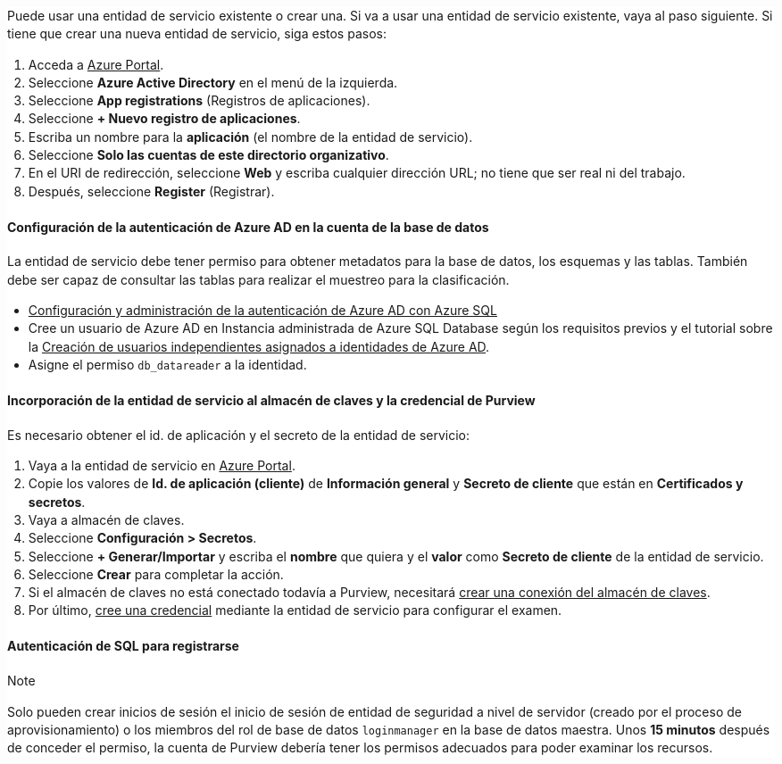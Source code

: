 Puede usar una entidad de servicio existente o crear una. Si va a usar una entidad de servicio existente, vaya al paso siguiente.
Si tiene que crear una nueva entidad de servicio, siga estos pasos:

 1. Acceda a [Azure Portal](https://portal.azure.com).
 1. Seleccione **Azure Active Directory** en el menú de la izquierda.
 1. Seleccione **App registrations** (Registros de aplicaciones).
 1. Seleccione **+ Nuevo registro de aplicaciones**.
 1. Escriba un nombre para la **aplicación** (el nombre de la entidad de servicio).
 1. Seleccione **Solo las cuentas de este directorio organizativo**.
 1. En el URI de redirección, seleccione **Web** y escriba cualquier dirección URL; no tiene que ser real ni del trabajo.
 1. Después, seleccione **Register** (Registrar).

#### <a name="configure-azure-ad-authentication-in-the-database-account"></a>Configuración de la autenticación de Azure AD en la cuenta de la base de datos

La entidad de servicio debe tener permiso para obtener metadatos para la base de datos, los esquemas y las tablas. También debe ser capaz de consultar las tablas para realizar el muestreo para la clasificación.
- [Configuración y administración de la autenticación de Azure AD con Azure SQL](../azure-sql/database/authentication-aad-configure.md)
- Cree un usuario de Azure AD en Instancia administrada de Azure SQL Database según los requisitos previos y el tutorial sobre la [Creación de usuarios independientes asignados a identidades de Azure AD](../azure-sql/database/authentication-aad-configure.md?tabs=azure-powershell#create-contained-users-mapped-to-azure-ad-identities).
- Asigne el permiso `db_datareader` a la identidad.

#### <a name="add-service-principal-to-key-vault-and-purviews-credential"></a>Incorporación de la entidad de servicio al almacén de claves y la credencial de Purview

Es necesario obtener el id. de aplicación y el secreto de la entidad de servicio:

1. Vaya a la entidad de servicio en [Azure Portal](https://portal.azure.com).
1. Copie los valores de **Id. de aplicación (cliente)** de **Información general** y **Secreto de cliente** que están en **Certificados y secretos**.
1. Vaya a almacén de claves.
1. Seleccione **Configuración > Secretos**.
1. Seleccione **+ Generar/Importar** y escriba el **nombre** que quiera y el **valor** como **Secreto de cliente** de la entidad de servicio.
1. Seleccione **Crear** para completar la acción.
1. Si el almacén de claves no está conectado todavía a Purview, necesitará [crear una conexión del almacén de claves](manage-credentials.md#create-azure-key-vaults-connections-in-your-azure-purview-account).
1. Por último, [cree una credencial](manage-credentials.md#create-a-new-credential) mediante la entidad de servicio para configurar el examen.

#### <a name="sql-authentication-to-register"></a>Autenticación de SQL para registrarse

> [!Note]
> Solo pueden crear inicios de sesión el inicio de sesión de entidad de seguridad a nivel de servidor (creado por el proceso de aprovisionamiento) o los miembros del rol de base de datos `loginmanager` en la base de datos maestra. Unos **15 minutos** después de conceder el permiso, la cuenta de Purview debería tener los permisos adecuados para poder examinar los recursos.
